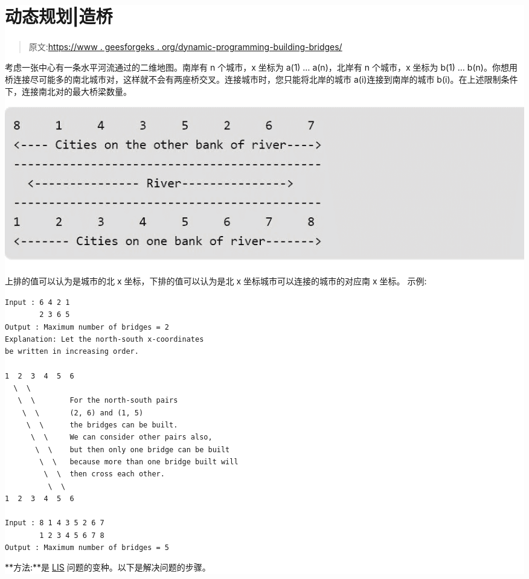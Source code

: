 # 动态规划|造桥

> 原文:[https://www . geesforgeks . org/dynamic-programming-building-bridges/](https://www.geeksforgeeks.org/dynamic-programming-building-bridges/)

考虑一张中心有一条水平河流通过的二维地图。南岸有 n 个城市，x 坐标为 a(1) … a(n)，北岸有 n 个城市，x 坐标为 b(1) … b(n)。你想用桥连接尽可能多的南北城市对，这样就不会有两座桥交叉。连接城市时，您只能将北岸的城市 a(i)连接到南岸的城市 b(i)。在上述限制条件下，连接南北对的最大桥梁数量。

![null](img/2628d24c669c82ae34362e9de455024e.png)

上排的值可以认为是城市的北 x 坐标，下排的值可以认为是北 x 坐标城市可以连接的城市的对应南 x 坐标。
示例:

```
Input : 6 4 2 1
        2 3 6 5
Output : Maximum number of bridges = 2
Explanation: Let the north-south x-coordinates
be written in increasing order.

1  2  3  4  5  6
  \  \
   \  \        For the north-south pairs
    \  \       (2, 6) and (1, 5)
     \  \      the bridges can be built.
      \  \     We can consider other pairs also,
       \  \    but then only one bridge can be built 
        \  \   because more than one bridge built will
         \  \  then cross each other.
          \  \
1  2  3  4  5  6 

Input : 8 1 4 3 5 2 6 7 
        1 2 3 4 5 6 7 8
Output : Maximum number of bridges = 5
```

**方法:**是 [LIS](https://www.geeksforgeeks.org/dynamic-programming-set-3-longest-increasing-subsequence/) 问题的变种。以下是解决问题的步骤。
